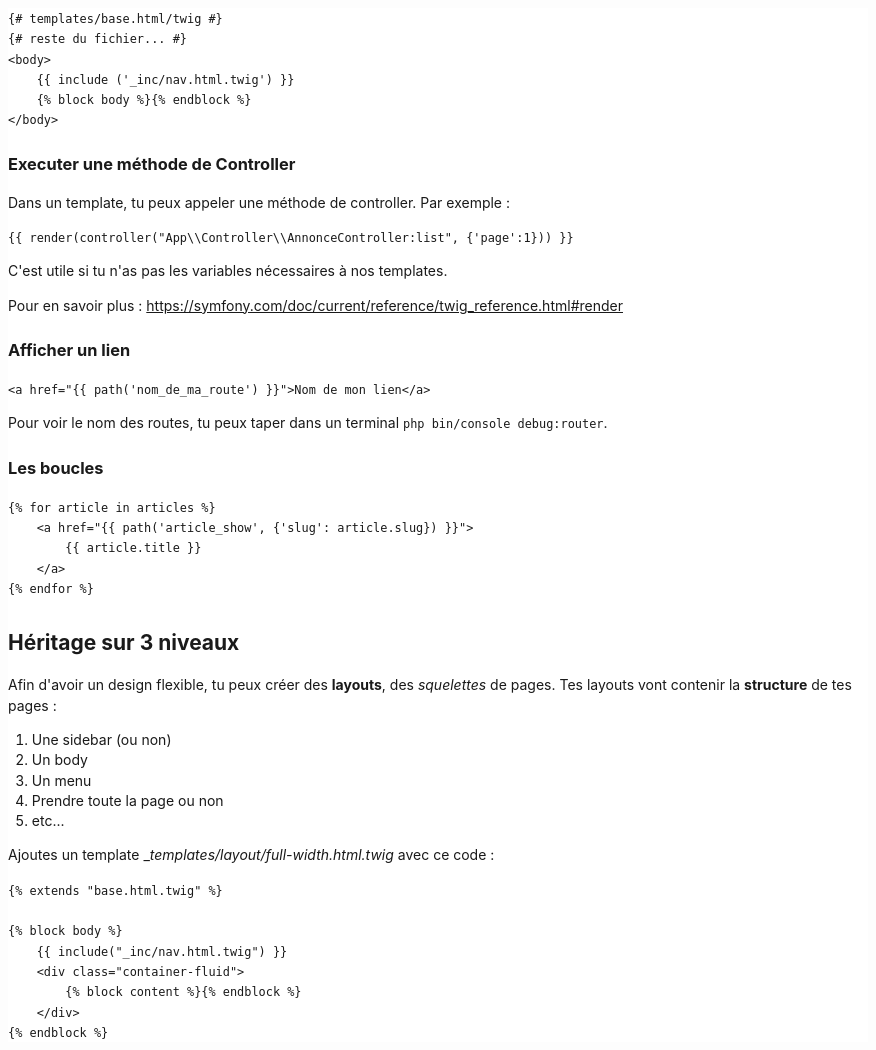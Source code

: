 ``` twig
{# templates/base.html/twig #}
{# reste du fichier... #}
<body>
    {{ include ('_inc/nav.html.twig') }}
    {% block body %}{% endblock %}
</body>
```

### Executer une méthode de Controller
Dans un template, tu peux appeler une méthode de controller. Par exemple : 
``` twig
{{ render(controller("App\\Controller\\AnnonceController:list", {'page':1})) }}
```
C'est utile si tu n'as pas les variables nécessaires à nos templates.

Pour en savoir plus : https://symfony.com/doc/current/reference/twig_reference.html#render

### Afficher un lien 
``` twig
<a href="{{ path('nom_de_ma_route') }}">Nom de mon lien</a>
```
Pour voir le nom des routes, tu peux taper dans un terminal ```php bin/console debug:router```. 

### Les boucles
``` twig
{% for article in articles %}
    <a href="{{ path('article_show', {'slug': article.slug}) }}">
        {{ article.title }}
    </a>
{% endfor %}
```

## Héritage sur 3 niveaux
Afin d'avoir un design flexible, tu peux créer des __layouts__, des _squelettes_ de pages. Tes layouts vont contenir la __structure__ de tes pages : 
1. Une sidebar (ou non)
2. Un body
3. Un menu
4. Prendre toute la page ou non
5. etc...

Ajoutes un template __templates/_layout/full-width.html.twig__ avec ce code :
``` twig
{% extends "base.html.twig" %}

{% block body %}
    {{ include("_inc/nav.html.twig") }}
    <div class="container-fluid">
        {% block content %}{% endblock %}
    </div>
{% endblock %}

```
